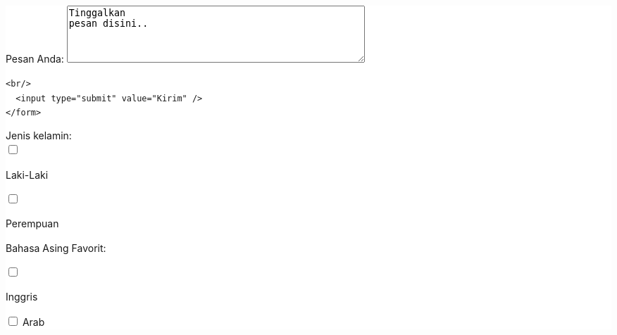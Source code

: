   Pesan Anda:
      <textarea name="pesan" rows="5" cols="50">Tinggalkan pesan disini..</textarea>
  
    <br/>
      <input type="submit" value="Kirim" />
    </form>
  </body>
</html>



































<form>
  Jenis kelamin: <br>
  
  <div>
    <input id="lk" type="checkbox" name="jenis_kelamin">
 
   <label for="lk">Laki-Laki</label>
  </div>

  <div>
    <input id="pr" type="checkbox" name="jenis_kelamin">
  
  <label for="pr">Perempuan</label>
  </div>

  Bahasa Asing Favorit: <br>
  
  <div>
    <input id="inggris" type="checkbox" name="bahasa_asing">
   
 <label for="inggris">Inggris</label>
  </div>

  <div>
    <input id="arab" type="checkbox" name="bahasa_asing">
    <label for="arab">Arab</label>
  
</div>
